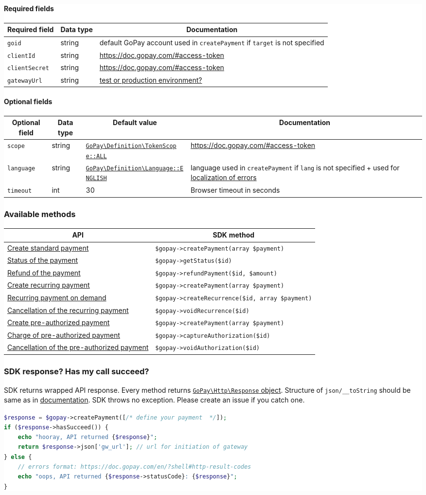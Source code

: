 #### Required fields

Required field | Data type | Documentation |
-------------- | --------- | ----------- |
`goid` | string | default GoPay account used in `createPayment` if `target` is not specified
`clientId` | string | https://doc.gopay.com/#access-token |
`clientSecret` | string | https://doc.gopay.com/#access-token |
`gatewayUrl` | string | [test or production environment?](https://help.gopay.com/en/s/uY) |

#### Optional fields

Optional field | Data type | Default value | Documentation |
-------------- | --------- | ------------- | ------------- |
`scope` | string | [`GoPay\Definition\TokenScope::ALL`](src/Definition/TokenScope.php) | https://doc.gopay.com/#access-token |
`language` | string | [`GoPay\Definition\Language::ENGLISH`](src/Definition/Language.php) | language used in `createPayment` if `lang` is not specified + used for [localization of errors](https://doc.gopay.com/#errors)
`timeout` | int | 30 | Browser timeout in seconds |


### Available methods

API | SDK method |
--- | ---------- |
[Create standard payment](https://doc.gopay.com/#payment-creation) | `$gopay->createPayment(array $payment)` |
[Status of the payment](https://doc.gopay.com/#payment-status) | `$gopay->getStatus($id)` |
[Refund of the payment](https://doc.gopay.com/#payment-refund) | `$gopay->refundPayment($id, $amount)` |
[Create recurring payment](https://doc.gopay.com/#recurring-payments) | `$gopay->createPayment(array $payment)` |
[Recurring payment on demand](https://doc.gopay.com/#recurring-on-demand) | `$gopay->createRecurrence($id, array $payment)` |
[Cancellation of the recurring payment](https://doc.gopay.com/#recurring-payment-cancellation) | `$gopay->voidRecurrence($id)` |
[Create pre-authorized payment](https://doc.gopay.com/#preauthorized-payments) | `$gopay->createPayment(array $payment)` |
[Charge of pre-authorized payment](https://doc.gopay.com/#capturing-a-preauthorized-payment) | `$gopay->captureAuthorization($id)` |
[Cancellation of the pre-authorized payment](https://doc.gopay.com/#cancelling-a-preauthorized-payment) | `$gopay->voidAuthorization($id)` |
### SDK response? Has my call succeed?

SDK returns wrapped API response. Every method returns
[`GoPay\Http\Response` object](src/Http/Response.php). Structure of `json/__toString`
should be same as in [documentation](https://doc.gopay.com/en).
SDK throws no exception. Please create an issue if you catch one. 

```php
$response = $gopay->createPayment([/* define your payment  */]);
if ($response->hasSucceed()) {
    echo "hooray, API returned {$response}";
    return $response->json['gw_url']; // url for initiation of gateway
} else {
    // errors format: https://doc.gopay.com/en/?shell#http-result-codes
    echo "oops, API returned {$response->statusCode}: {$response}";
}

```
